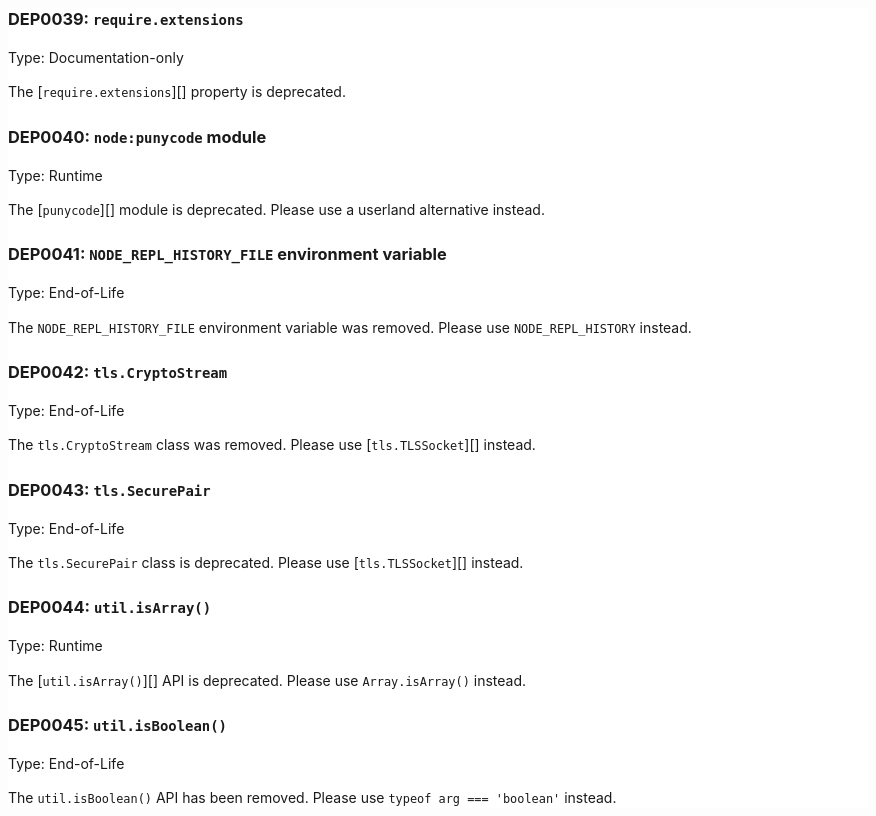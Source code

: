 ### DEP0039: `require.extensions`



Type: Documentation-only

The [`require.extensions`][] property is deprecated.

### DEP0040: `node:punycode` module



Type: Runtime

The [`punycode`][] module is deprecated. Please use a userland alternative
instead.

### DEP0041: `NODE_REPL_HISTORY_FILE` environment variable



Type: End-of-Life

The `NODE_REPL_HISTORY_FILE` environment variable was removed. Please use
`NODE_REPL_HISTORY` instead.

### DEP0042: `tls.CryptoStream`



Type: End-of-Life

The `tls.CryptoStream` class was removed. Please use
[`tls.TLSSocket`][] instead.

### DEP0043: `tls.SecurePair`



Type: End-of-Life

The `tls.SecurePair` class is deprecated. Please use
[`tls.TLSSocket`][] instead.

### DEP0044: `util.isArray()`



Type: Runtime

The [`util.isArray()`][] API is deprecated. Please use `Array.isArray()`
instead.

### DEP0045: `util.isBoolean()`



Type: End-of-Life

The `util.isBoolean()` API has been removed. Please use
`typeof arg === 'boolean'` instead.
